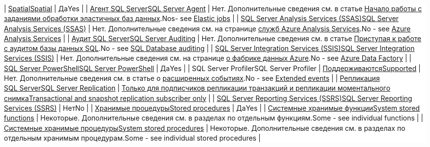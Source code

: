 | [<span data-ttu-id="a1ecb-244">Spatial</span><span class="sxs-lookup"><span data-stu-id="a1ecb-244">Spatial</span></span>](https://docs.microsoft.com/sql/relational-databases/spatial/spatial-data-sql-server) | <span data-ttu-id="a1ecb-245">Да</span><span class="sxs-lookup"><span data-stu-id="a1ecb-245">Yes</span></span> |
| [<span data-ttu-id="a1ecb-246">Агент SQL Server</span><span class="sxs-lookup"><span data-stu-id="a1ecb-246">SQL Server Agent</span></span>](https://docs.microsoft.com/sql/ssms/agent/sql-server-agent) | <span data-ttu-id="a1ecb-247">Нет. Дополнительные сведения см. в статье [Начало работы с заданиями обработки эластичных баз данных](sql-database-elastic-jobs-getting-started.md).</span><span class="sxs-lookup"><span data-stu-id="a1ecb-247">Nos- see [Elastic jobs](sql-database-elastic-jobs-getting-started.md)</span></span> |
| [<span data-ttu-id="a1ecb-248">SQL Server Analysis Services (SSAS)</span><span class="sxs-lookup"><span data-stu-id="a1ecb-248">SQL Server Analysis Services (SSAS)</span></span>](https://docs.microsoft.com/sql/analysis-services/analysis-services) | <span data-ttu-id="a1ecb-249">Нет. Дополнительные сведения см. на странице [служб Azure Analysis Services](https://azure.microsoft.com/services/analysis-services/).</span><span class="sxs-lookup"><span data-stu-id="a1ecb-249">No - see [Azure Analysis Services](https://azure.microsoft.com/services/analysis-services/)</span></span> |
| [<span data-ttu-id="a1ecb-250">Аудит SQL Server</span><span class="sxs-lookup"><span data-stu-id="a1ecb-250">SQL Server Auditing</span></span>](https://docs.microsoft.com/sql/relational-databases/security/auditing/sql-server-audit-database-engine) | <span data-ttu-id="a1ecb-251">Нет. Дополнительные сведения см. в статье [Приступая к работе с аудитом базы данных SQL](sql-database-auditing.md).</span><span class="sxs-lookup"><span data-stu-id="a1ecb-251">No - see [SQL Database auditing](sql-database-auditing.md)</span></span> |
| [<span data-ttu-id="a1ecb-252">SQL Server Integration Services (SSIS)</span><span class="sxs-lookup"><span data-stu-id="a1ecb-252">SQL Server Integration Services (SSIS)</span></span>](https://docs.microsoft.com/sql/integration-services/sql-server-integration-services) | <span data-ttu-id="a1ecb-253">Нет. Дополнительные сведения см. на странице [о фабрике данных Azure](https://azure.microsoft.com/services/data-factory/).</span><span class="sxs-lookup"><span data-stu-id="a1ecb-253">No - see [Azure Data Factory](https://azure.microsoft.com/services/data-factory/)</span></span> |
| [<span data-ttu-id="a1ecb-254">SQL Server PowerShell</span><span class="sxs-lookup"><span data-stu-id="a1ecb-254">SQL Server PowerShell</span></span>](https://docs.microsoft.com/sql/relational-databases/scripting/sql-server-powershell) | <span data-ttu-id="a1ecb-255">Да</span><span class="sxs-lookup"><span data-stu-id="a1ecb-255">Yes</span></span> |
| <span data-ttu-id="a1ecb-256">SQL Server Profiler</span><span class="sxs-lookup"><span data-stu-id="a1ecb-256">SQL Server Profiler</span></span> | [<span data-ttu-id="a1ecb-257">Поддерживаются</span><span class="sxs-lookup"><span data-stu-id="a1ecb-257">Supported</span></span>](https://docs.microsoft.com/sql/tools/sql-server-profiler/sql-server-profiler) | <span data-ttu-id="a1ecb-258">Нет. Дополнительные сведения см. в статье о [расширенных событиях](sql-database-xevent-db-diff-from-svr.md).</span><span class="sxs-lookup"><span data-stu-id="a1ecb-258">No - see [Extended events](sql-database-xevent-db-diff-from-svr.md)</span></span> |
| [<span data-ttu-id="a1ecb-259">Репликация SQL Server</span><span class="sxs-lookup"><span data-stu-id="a1ecb-259">SQL Server Replication</span></span>](https://docs.microsoft.com/sql/relational-databases/replication/sql-server-replication) | [<span data-ttu-id="a1ecb-260">Только для подписчиков репликации транзакций и репликации моментального снимка</span><span class="sxs-lookup"><span data-stu-id="a1ecb-260">Transactional and snapshot replication subscriber only</span></span>](sql-database-cloud-migrate.md) |
| [<span data-ttu-id="a1ecb-261">SQL Server Reporting Services (SSRS)</span><span class="sxs-lookup"><span data-stu-id="a1ecb-261">SQL Server Reporting Services (SSRS)</span></span>](https://docs.microsoft.com/sql/reporting-services/create-deploy-and-manage-mobile-and-paginated-reports) | <span data-ttu-id="a1ecb-262">Нет</span><span class="sxs-lookup"><span data-stu-id="a1ecb-262">No</span></span> |
| [<span data-ttu-id="a1ecb-263">Хранимые процедуры</span><span class="sxs-lookup"><span data-stu-id="a1ecb-263">Stored procedures</span></span>](https://docs.microsoft.com/sql/relational-databases/stored-procedures/stored-procedures-database-engine) | <span data-ttu-id="a1ecb-264">Да</span><span class="sxs-lookup"><span data-stu-id="a1ecb-264">Yes</span></span> |
| [<span data-ttu-id="a1ecb-265">Системные хранимые функции</span><span class="sxs-lookup"><span data-stu-id="a1ecb-265">System stored functions</span></span>](https://docs.microsoft.com/sql/relational-databases/system-functions/system-functions-for-transact-sql) | <span data-ttu-id="a1ecb-266">Некоторые. Дополнительные сведения см. в разделах по отдельным функциям.</span><span class="sxs-lookup"><span data-stu-id="a1ecb-266">Some - see individual functions</span></span> |
| [<span data-ttu-id="a1ecb-267">Системные хранимые процедуры</span><span class="sxs-lookup"><span data-stu-id="a1ecb-267">System stored procedures</span></span>](https://docs.microsoft.com/sql/relational-databases/system-stored-procedures/system-stored-procedures-transact-sql) | <span data-ttu-id="a1ecb-268">Некоторые. Дополнительные сведения см. в разделах по отдельным хранимым процедурам.</span><span class="sxs-lookup"><span data-stu-id="a1ecb-268">Some - see individual stored procedures</span></span> |